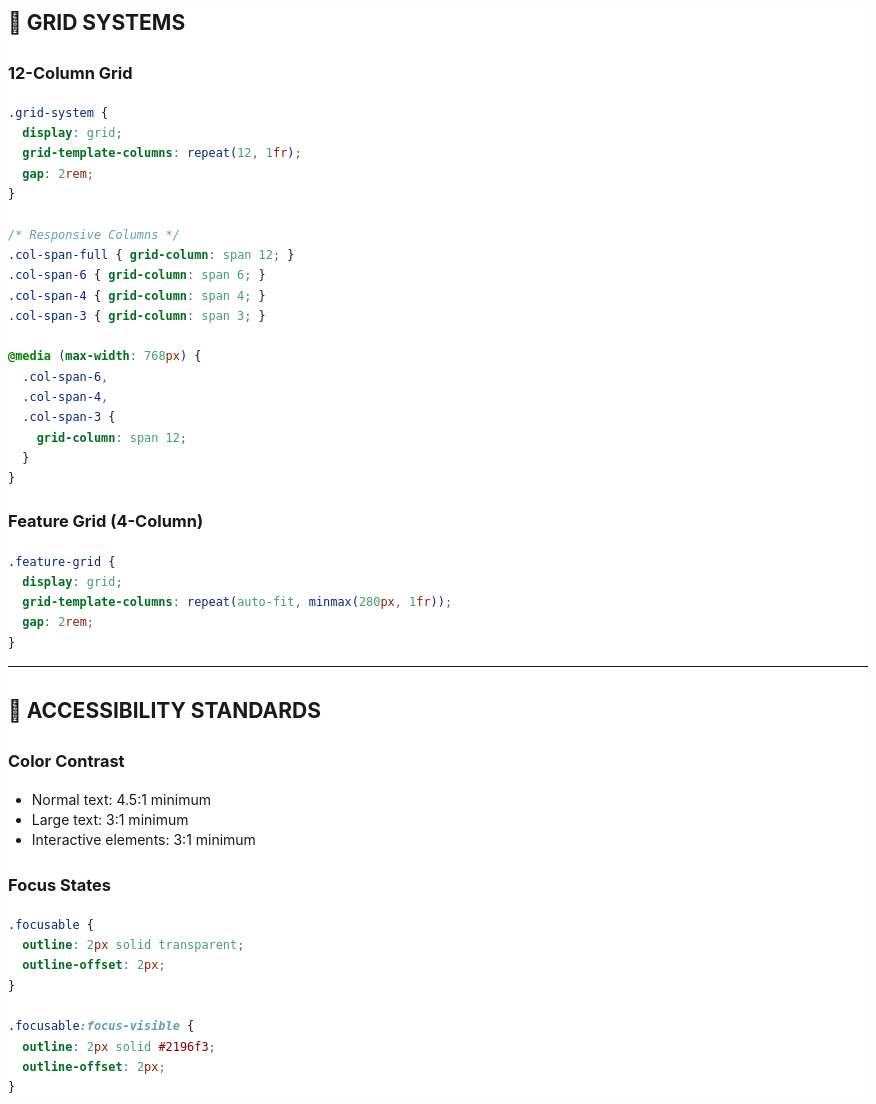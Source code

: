 
## 📐 GRID SYSTEMS

### 12-Column Grid
```css
.grid-system {
  display: grid;
  grid-template-columns: repeat(12, 1fr);
  gap: 2rem;
}

/* Responsive Columns */
.col-span-full { grid-column: span 12; }
.col-span-6 { grid-column: span 6; }
.col-span-4 { grid-column: span 4; }
.col-span-3 { grid-column: span 3; }

@media (max-width: 768px) {
  .col-span-6,
  .col-span-4,
  .col-span-3 {
    grid-column: span 12;
  }
}
```

### Feature Grid (4-Column)
```css
.feature-grid {
  display: grid;
  grid-template-columns: repeat(auto-fit, minmax(280px, 1fr));
  gap: 2rem;
}
```

---

## 🎯 ACCESSIBILITY STANDARDS

### Color Contrast
- Normal text: 4.5:1 minimum
- Large text: 3:1 minimum
- Interactive elements: 3:1 minimum

### Focus States
```css
.focusable {
  outline: 2px solid transparent;
  outline-offset: 2px;
}

.focusable:focus-visible {
  outline: 2px solid #2196f3;
  outline-offset: 2px;
}
```

